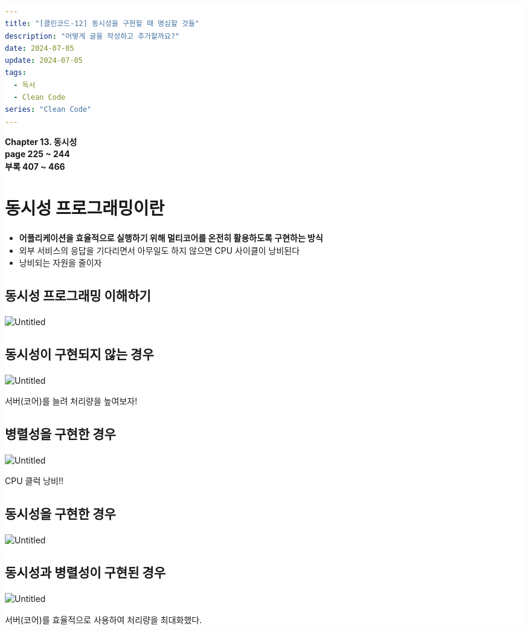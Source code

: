 ```yaml
---
title: "[클린코드-12] 동시성을 구현할 때 명심할 것들"
description: "어떻게 글을 작성하고 추가할까요?"
date: 2024-07-05
update: 2024-07-05
tags:
  - 독서
  - Clean Code
series: "Clean Code"
---
```


**Chapter 13. 동시성**<br>
**page 225 ~ 244**<br>
**부록 407 ~ 466**

# 동시성 프로그래밍이란

- **어플리케이션을 효율적으로 실행하기 위해 멀티코어를 온전히 활용하도록 구현하는 방식**
- 외부 서비스의 응답을 기다리면서 아무일도 하지 않으면 CPU 사이클이 낭비된다
- 낭비되는 자원을 줄이자

## 동시성 프로그래밍 이해하기

![Untitled](https://prod-files-secure.s3.us-west-2.amazonaws.com/cb148c2e-a3df-4913-bf0f-61861acfbb44/9b591b10-f2a5-473b-8022-8a11ddd6a947/Untitled.png)

## 동시성이 구현되지 않는 경우

![Untitled](https://prod-files-secure.s3.us-west-2.amazonaws.com/cb148c2e-a3df-4913-bf0f-61861acfbb44/15bbf121-6fb4-46ff-9405-a439c6a38703/Untitled.png)

서버(코어)를 늘려 처리량을 높여보자!

## 병렬성을 구현한 경우

![Untitled](https://prod-files-secure.s3.us-west-2.amazonaws.com/cb148c2e-a3df-4913-bf0f-61861acfbb44/83f6147b-c700-46cc-9350-1465853e13fb/Untitled.png)

CPU 클럭 낭비!!

## 동시성을 구현한 경우

![Untitled](https://prod-files-secure.s3.us-west-2.amazonaws.com/cb148c2e-a3df-4913-bf0f-61861acfbb44/1b65681d-3478-492d-8e11-3aaf21a72a06/Untitled.png)

## 동시성과 병렬성이 구현된 경우

![Untitled](https://prod-files-secure.s3.us-west-2.amazonaws.com/cb148c2e-a3df-4913-bf0f-61861acfbb44/11ac1bed-2c2e-491b-8338-396751a6a3df/Untitled.png)

서버(코어)를 효율적으로 사용하여 처리량을 최대화했다.
